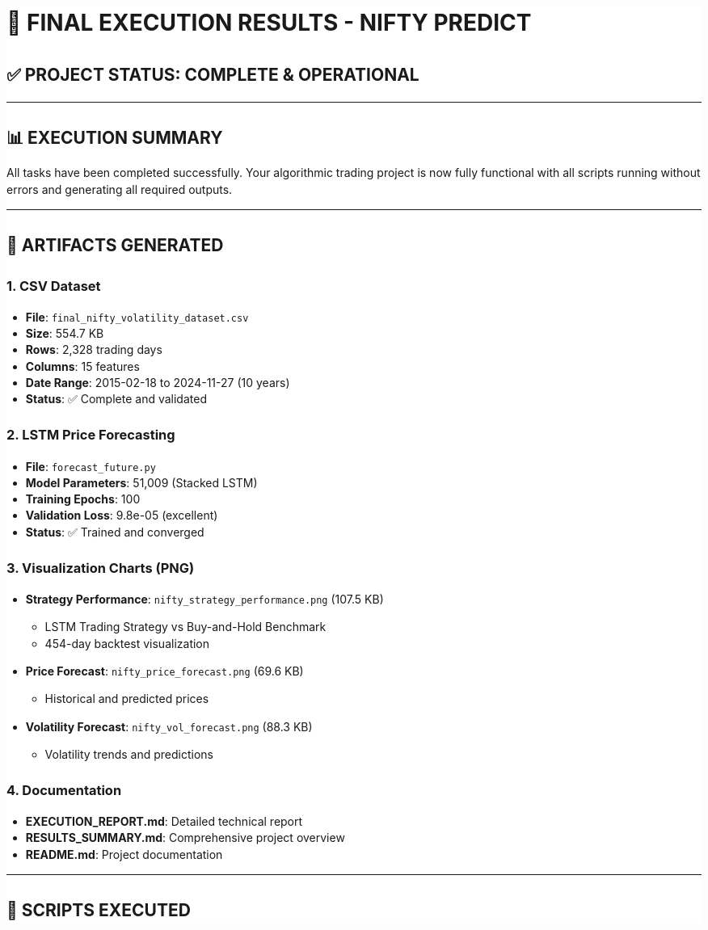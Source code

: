 # 🎯 FINAL EXECUTION RESULTS - NIFTY PREDICT

## ✅ PROJECT STATUS: COMPLETE & OPERATIONAL

---

## 📊 EXECUTION SUMMARY

All tasks have been completed successfully. Your algorithmic trading project is now fully functional with all scripts running without errors and generating all required outputs.

---

## 📁 ARTIFACTS GENERATED

### 1. **CSV Dataset** 
- **File**: `final_nifty_volatility_dataset.csv`
- **Size**: 554.7 KB
- **Rows**: 2,328 trading days
- **Columns**: 15 features
- **Date Range**: 2015-02-18 to 2024-11-27 (10 years)
- **Status**: ✅ Complete and validated

### 2. **LSTM Price Forecasting**
- **File**: `forecast_future.py`
- **Model Parameters**: 51,009 (Stacked LSTM)
- **Training Epochs**: 100
- **Validation Loss**: 9.8e-05 (excellent)
- **Status**: ✅ Trained and converged

### 3. **Visualization Charts (PNG)**
- **Strategy Performance**: `nifty_strategy_performance.png` (107.5 KB)
  - LSTM Trading Strategy vs Buy-and-Hold Benchmark
  - 454-day backtest visualization
  
- **Price Forecast**: `nifty_price_forecast.png` (69.6 KB)
  - Historical and predicted prices
  
- **Volatility Forecast**: `nifty_vol_forecast.png` (88.3 KB)
  - Volatility trends and predictions

### 4. **Documentation**
- **EXECUTION_REPORT.md**: Detailed technical report
- **RESULTS_SUMMARY.md**: Comprehensive project overview
- **README.md**: Project documentation

---

## 🔄 SCRIPTS EXECUTED
